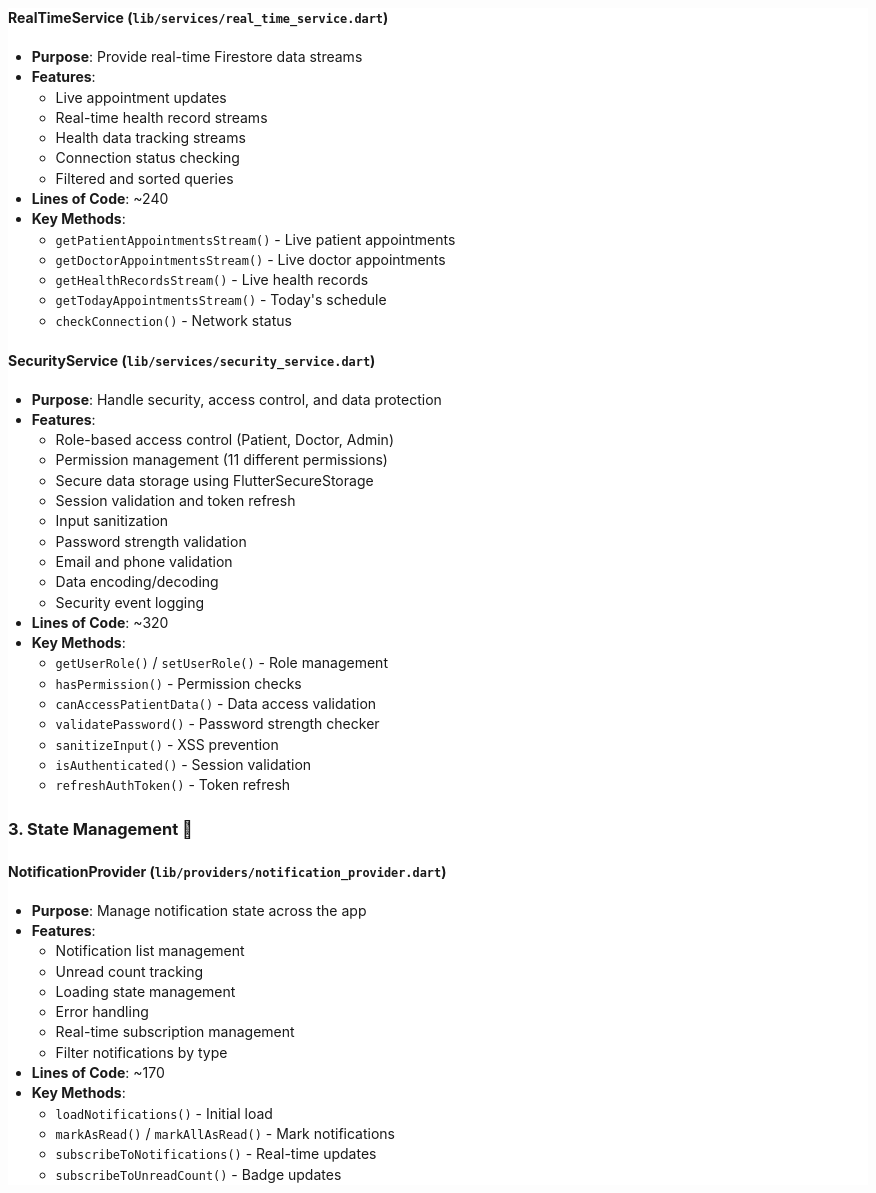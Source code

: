 #### RealTimeService (`lib/services/real_time_service.dart`)
- **Purpose**: Provide real-time Firestore data streams
- **Features**:
  - Live appointment updates
  - Real-time health record streams
  - Health data tracking streams
  - Connection status checking
  - Filtered and sorted queries
- **Lines of Code**: ~240
- **Key Methods**:
  - `getPatientAppointmentsStream()` - Live patient appointments
  - `getDoctorAppointmentsStream()` - Live doctor appointments
  - `getHealthRecordsStream()` - Live health records
  - `getTodayAppointmentsStream()` - Today's schedule
  - `checkConnection()` - Network status

#### SecurityService (`lib/services/security_service.dart`)
- **Purpose**: Handle security, access control, and data protection
- **Features**:
  - Role-based access control (Patient, Doctor, Admin)
  - Permission management (11 different permissions)
  - Secure data storage using FlutterSecureStorage
  - Session validation and token refresh
  - Input sanitization
  - Password strength validation
  - Email and phone validation
  - Data encoding/decoding
  - Security event logging
- **Lines of Code**: ~320
- **Key Methods**:
  - `getUserRole()` / `setUserRole()` - Role management
  - `hasPermission()` - Permission checks
  - `canAccessPatientData()` - Data access validation
  - `validatePassword()` - Password strength checker
  - `sanitizeInput()` - XSS prevention
  - `isAuthenticated()` - Session validation
  - `refreshAuthToken()` - Token refresh

### 3. State Management 🔄

#### NotificationProvider (`lib/providers/notification_provider.dart`)
- **Purpose**: Manage notification state across the app
- **Features**:
  - Notification list management
  - Unread count tracking
  - Loading state management
  - Error handling
  - Real-time subscription management
  - Filter notifications by type
- **Lines of Code**: ~170
- **Key Methods**:
  - `loadNotifications()` - Initial load
  - `markAsRead()` / `markAllAsRead()` - Mark notifications
  - `subscribeToNotifications()` - Real-time updates
  - `subscribeToUnreadCount()` - Badge updates
